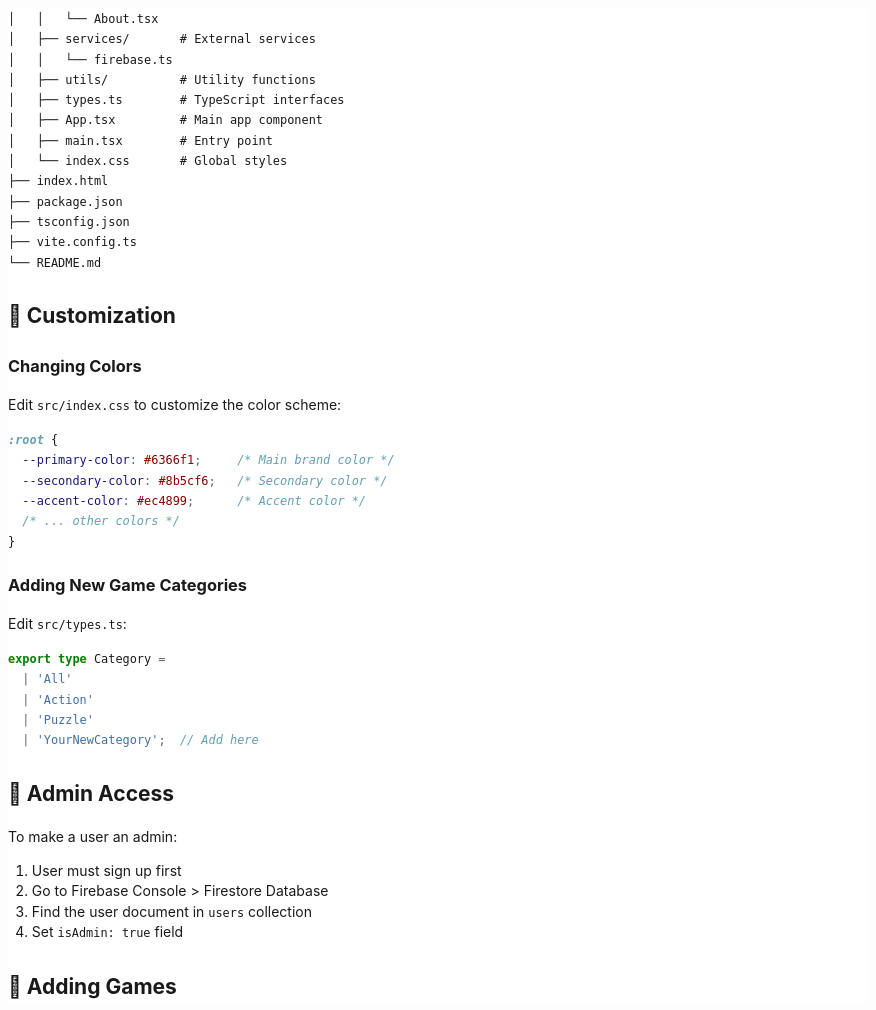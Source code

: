 ```
│   │   └── About.tsx
│   ├── services/       # External services
│   │   └── firebase.ts
│   ├── utils/          # Utility functions
│   ├── types.ts        # TypeScript interfaces
│   ├── App.tsx         # Main app component
│   ├── main.tsx        # Entry point
│   └── index.css       # Global styles
├── index.html
├── package.json
├── tsconfig.json
├── vite.config.ts
└── README.md
```

## 🎨 Customization

### Changing Colors

Edit `src/index.css` to customize the color scheme:

```css
:root {
  --primary-color: #6366f1;     /* Main brand color */
  --secondary-color: #8b5cf6;   /* Secondary color */
  --accent-color: #ec4899;      /* Accent color */
  /* ... other colors */
}
```

### Adding New Game Categories

Edit `src/types.ts`:

```typescript
export type Category = 
  | 'All'
  | 'Action'
  | 'Puzzle'
  | 'YourNewCategory';  // Add here
```

## 🔐 Admin Access

To make a user an admin:

1. User must sign up first
2. Go to Firebase Console > Firestore Database
3. Find the user document in `users` collection
4. Set `isAdmin: true` field

## 📝 Adding Games
